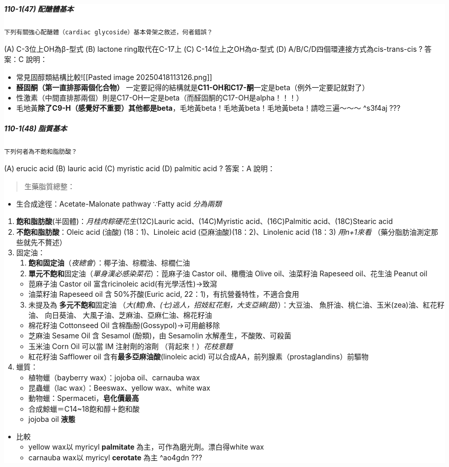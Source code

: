 ##### 110-1(47) 配醣體基本
```Question
下列有關強心配醣體（cardiac glycoside）基本骨架之敘述，何者錯誤？
```
(A) C-3位上OH為β-型式
(B) lactone ring取代在C-17上
(C) C-14位上之OH為α-型式
(D) A/B/C/D四個環連接方式為cis-trans-cis
?
答案：C
說明：
- 常見固醇類結構比較![[Pasted image 20250418113126.png]]
- **醛固酮（第一直排那兩個化合物）** 一定要記得的結構就是**C11-OH和C17-酮**一定是beta（例外一定要記就對了）
- 性激素（中間直排那兩個）則是C17-OH一定是beta（而醛固酮的C17-OH是alpha！！！）
- 毛地黃**除了C9-H（感覺好不重要）其他都是beta**，毛地黃beta！毛地黃beta！毛地黃beta！請唸三遍～～～ ^s3f4aj
???

##### 110-1(48) 脂質基本
```Question
下列何者為不飽和脂肪酸？
```
(A) erucic acid
(B) lauric acid
(C) myristic acid
(D) palmitic acid
?
答案：A
說明：

> 生藥脂質總整：

- 生合成途徑：Acetate-Malonate pathway ∵Fatty acid
*分為兩類*
1. **飽和脂肪酸**(半固體)：*月桂肉粽硬花生*(12C)Lauric acid、(14C)Myristic acid、(16C)Palmitic acid、(18C)Stearic acid
2. **不飽和脂肪酸**：Oleic acid (油酸) (18：1)、Linoleic acid (亞麻油酸)(18：2)、Linolenic acid (18：3) *用n+1來看*
	（藥分脂肪油測定那些就先不贅述）
3. 固定油：
	1. **飽和固定油**（*夜總會*）：椰子油、棕櫚油、棕櫚仁油
	2. **單元不飽和**固定油（*單身漢必感染菜花*）：萞麻子油 Castor oil、橄欖油 Olive oil、油菜籽油 Rapeseed oil、花生油 Peanut oil
	- 萞麻子油 Castor oil 富含ricinoleic acid(有光學活性)→致瀉 
	- 油菜籽油 Rapeseed oil 含 50%芥酸(Euric acid, 22：1)，有抗營養特性，不適合食用
	3. 未提及為 **多元不飽和**固定油 
		（*大(鱈)魚、(七)逃人，招妓紅花魁，大支亞綿(甜)*）：大豆油、 魚肝油、桃仁油、玉米(zea)油、紅花籽油、 向日葵油、 大風子油、芝麻油、亞麻仁油、棉花籽油
	- 棉花籽油 Cottonseed Oil 含棉酯酚(Gossypol)→可用鹼移除 
	- 芝麻油 Sesame Oil 含 Sesamol (酚類)，由 Sesamolin 水解產生，不酸敗、可殺菌 
	- 玉米油 Corn Oil 可以當 IM 注射劑的溶劑 （背起來！）*花枝意麵*
	- 紅花籽油 Safflower oil 含有**最多亞麻油酸**(linoleic acid) 可以合成AA，前列腺素（prostaglandins）前驅物
4. 蠟質：
	- 植物蠟（bayberry wax）：jojoba oil、carnauba wax
	- 昆蟲蠟（lac wax）：Beeswax、yellow wax、white wax
	- 動物蠟：Spermaceti，**皂化價最高**
	- 合成鯨蠟＝C14~18飽和醇＋飽和酸
	- jojoba oil **液態**
- 比較
	- yellow wax以 myricyl **palmitate** 為主，可作為磨光劑。漂白得white wax
	- carnauba wax以 myricyl **cerotate** 為主 ^ao4gdn
???
